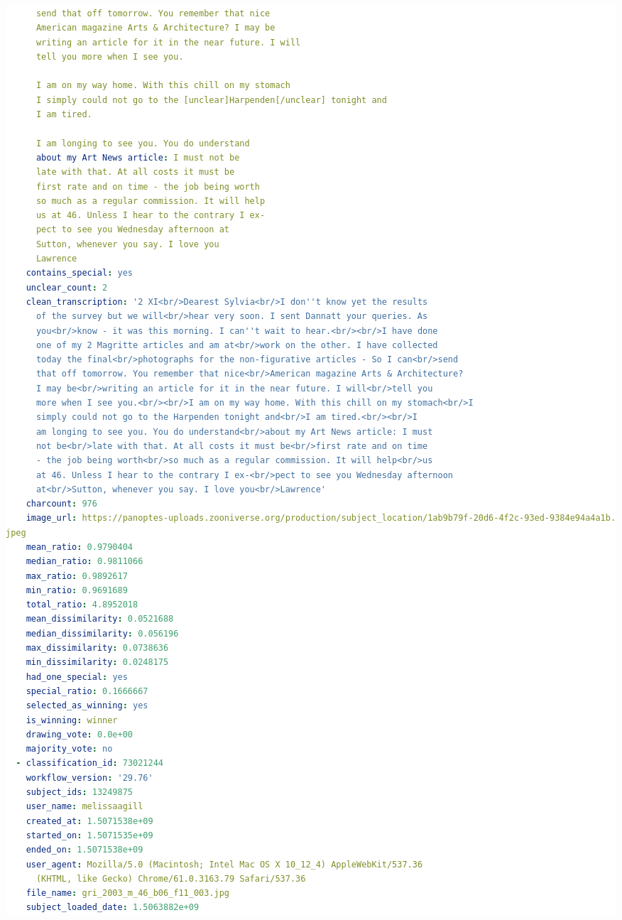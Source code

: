 ```yaml
      send that off tomorrow. You remember that nice
      American magazine Arts & Architecture? I may be
      writing an article for it in the near future. I will
      tell you more when I see you.

      I am on my way home. With this chill on my stomach
      I simply could not go to the [unclear]Harpenden[/unclear] tonight and
      I am tired.

      I am longing to see you. You do understand
      about my Art News article: I must not be
      late with that. At all costs it must be
      first rate and on time - the job being worth
      so much as a regular commission. It will help
      us at 46. Unless I hear to the contrary I ex-
      pect to see you Wednesday afternoon at
      Sutton, whenever you say. I love you
      Lawrence
    contains_special: yes
    unclear_count: 2
    clean_transcription: '2 XI<br/>Dearest Sylvia<br/>I don''t know yet the results
      of the survey but we will<br/>hear very soon. I sent Dannatt your queries. As
      you<br/>know - it was this morning. I can''t wait to hear.<br/><br/>I have done
      one of my 2 Magritte articles and am at<br/>work on the other. I have collected
      today the final<br/>photographs for the non-figurative articles - So I can<br/>send
      that off tomorrow. You remember that nice<br/>American magazine Arts & Architecture?
      I may be<br/>writing an article for it in the near future. I will<br/>tell you
      more when I see you.<br/><br/>I am on my way home. With this chill on my stomach<br/>I
      simply could not go to the Harpenden tonight and<br/>I am tired.<br/><br/>I
      am longing to see you. You do understand<br/>about my Art News article: I must
      not be<br/>late with that. At all costs it must be<br/>first rate and on time
      - the job being worth<br/>so much as a regular commission. It will help<br/>us
      at 46. Unless I hear to the contrary I ex-<br/>pect to see you Wednesday afternoon
      at<br/>Sutton, whenever you say. I love you<br/>Lawrence'
    charcount: 976
    image_url: https://panoptes-uploads.zooniverse.org/production/subject_location/1ab9b79f-20d6-4f2c-93ed-9384e94a4a1b.jpeg
    mean_ratio: 0.9790404
    median_ratio: 0.9811066
    max_ratio: 0.9892617
    min_ratio: 0.9691689
    total_ratio: 4.8952018
    mean_dissimilarity: 0.0521688
    median_dissimilarity: 0.056196
    max_dissimilarity: 0.0738636
    min_dissimilarity: 0.0248175
    had_one_special: yes
    special_ratio: 0.1666667
    selected_as_winning: yes
    is_winning: winner
    drawing_vote: 0.0e+00
    majority_vote: no
  - classification_id: 73021244
    workflow_version: '29.76'
    subject_ids: 13249875
    user_name: melissaagill
    created_at: 1.5071538e+09
    started_on: 1.5071535e+09
    ended_on: 1.5071538e+09
    user_agent: Mozilla/5.0 (Macintosh; Intel Mac OS X 10_12_4) AppleWebKit/537.36
      (KHTML, like Gecko) Chrome/61.0.3163.79 Safari/537.36
    file_name: gri_2003_m_46_b06_f11_003.jpg
    subject_loaded_date: 1.5063882e+09
```